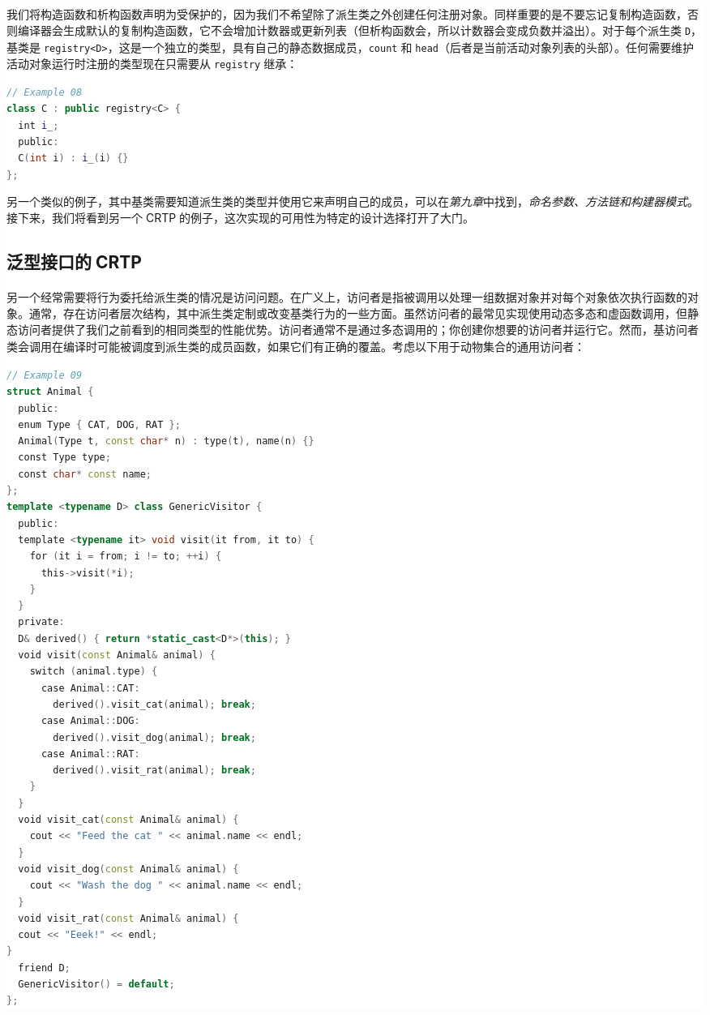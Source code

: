 我们将构造函数和析构函数声明为受保护的，因为我们不希望除了派生类之外创建任何注册对象。同样重要的是不要忘记复制构造函数，否则编译器会生成默认的复制构造函数，它不会增加计数器或更新列表（但析构函数会，所以计数器会变成负数并溢出）。对于每个派生类 `D`，基类是 `registry<D>`，这是一个独立的类型，具有自己的静态数据成员，`count` 和 `head`（后者是当前活动对象列表的头部）。任何需要维护活动对象运行时注册的类型现在只需要从 `registry` 继承：

```cpp
// Example 08
class C : public registry<C> {
  int i_;
  public:
  C(int i) : i_(i) {}
};
```

另一个类似的例子，其中基类需要知道派生类的类型并使用它来声明自己的成员，可以在*第九章*中找到，*命名参数、方法链和构建器模式*。接下来，我们将看到另一个 CRTP 的例子，这次实现的可用性为特定的设计选择打开了大门。

## 泛型接口的 CRTP

另一个经常需要将行为委托给派生类的情况是访问问题。在广义上，访问者是指被调用以处理一组数据对象并对每个对象依次执行函数的对象。通常，存在访问者层次结构，其中派生类定制或改变基类行为的一些方面。虽然访问者的最常见实现使用动态多态和虚函数调用，但静态访问者提供了我们之前看到的相同类型的性能优势。访问者通常不是通过多态调用的；你创建你想要的访问者并运行它。然而，基访问者类会调用在编译时可能被调度到派生类的成员函数，如果它们有正确的覆盖。考虑以下用于动物集合的通用访问者：

```cpp
// Example 09
struct Animal {
  public:
  enum Type { CAT, DOG, RAT };
  Animal(Type t, const char* n) : type(t), name(n) {}
  const Type type;
  const char* const name;
};
template <typename D> class GenericVisitor {
  public:
  template <typename it> void visit(it from, it to) {
    for (it i = from; i != to; ++i) {
      this->visit(*i);
    }
  }
  private:
  D& derived() { return *static_cast<D*>(this); }
  void visit(const Animal& animal) {
    switch (animal.type) {
      case Animal::CAT:
        derived().visit_cat(animal); break;
      case Animal::DOG:
        derived().visit_dog(animal); break;
      case Animal::RAT:
        derived().visit_rat(animal); break;
    }
  }
  void visit_cat(const Animal& animal) {
    cout << "Feed the cat " << animal.name << endl;
  }
  void visit_dog(const Animal& animal) {
    cout << "Wash the dog " << animal.name << endl;
  }
  void visit_rat(const Animal& animal) {
  cout << "Eeek!" << endl;
}
  friend D;
  GenericVisitor() = default;
};
```
